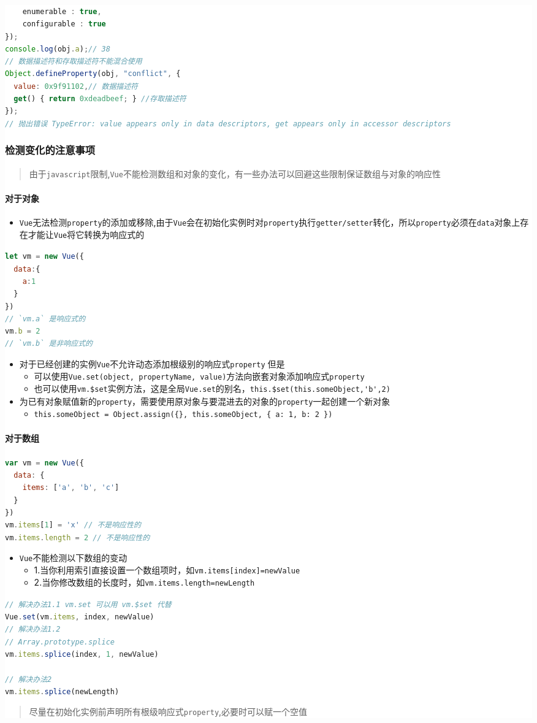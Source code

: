 ```javascript
    enumerable : true,
    configurable : true
});
console.log(obj.a);// 38
// 数据描述符和存取描述符不能混合使用
Object.defineProperty(obj, "conflict", {
  value: 0x9f91102,// 数据描述符
  get() { return 0xdeadbeef; } //存取描述符
});
// 抛出错误 TypeError: value appears only in data descriptors, get appears only in accessor descriptors
```
### 检测变化的注意事项
> 由于`javascript`限制,`Vue`不能检测数组和对象的变化，有一些办法可以回避这些限制保证数组与对象的响应性    
#### 对于对象
- `Vue`无法检测`property`的添加或移除,由于`Vue`会在初始化实例时对`property`执行`getter/setter`转化，所以`property`必须在`data`对象上存在才能让`Vue`将它转换为响应式的  
```javascript
let vm = new Vue({
  data:{
    a:1
  }
})
// `vm.a` 是响应式的
vm.b = 2
// `vm.b` 是非响应式的
```
- 对于已经创建的实例`Vue`不允许动态添加根级别的响应式`property` 但是 
  + 可以使用`Vue.set(object, propertyName, value)`方法向嵌套对象添加响应式`property`  
  + 也可以使用`vm.$set`实例方法，这是全局`Vue.set`的别名，`this.$set(this.someObject,'b',2)`  
- 为已有对象赋值新的`property`，需要使用原对象与要混进去的对象的`property`一起创建一个新对象 
  + `this.someObject = Object.assign({}, this.someObject, { a: 1, b: 2 })`
#### 对于数组
```javascript
var vm = new Vue({
  data: {
    items: ['a', 'b', 'c']
  }
})
vm.items[1] = 'x' // 不是响应性的
vm.items.length = 2 // 不是响应性的
```
- `Vue`不能检测以下数组的变动 
  + 1.当你利用索引直接设置一个数组项时，如`vm.items[index]=newValue` 
  + 2.当你修改数组的长度时，如`vm.items.length=newLength` 
```javascript
// 解决办法1.1 vm.set 可以用 vm.$set 代替
Vue.set(vm.items, index, newValue)
// 解决办法1.2
// Array.prototype.splice
vm.items.splice(index, 1, newValue)

// 解决办法2
vm.items.splice(newLength)
```
> 尽量在初始化实例前声明所有根级响应式`property`,必要时可以赋一个空值    
